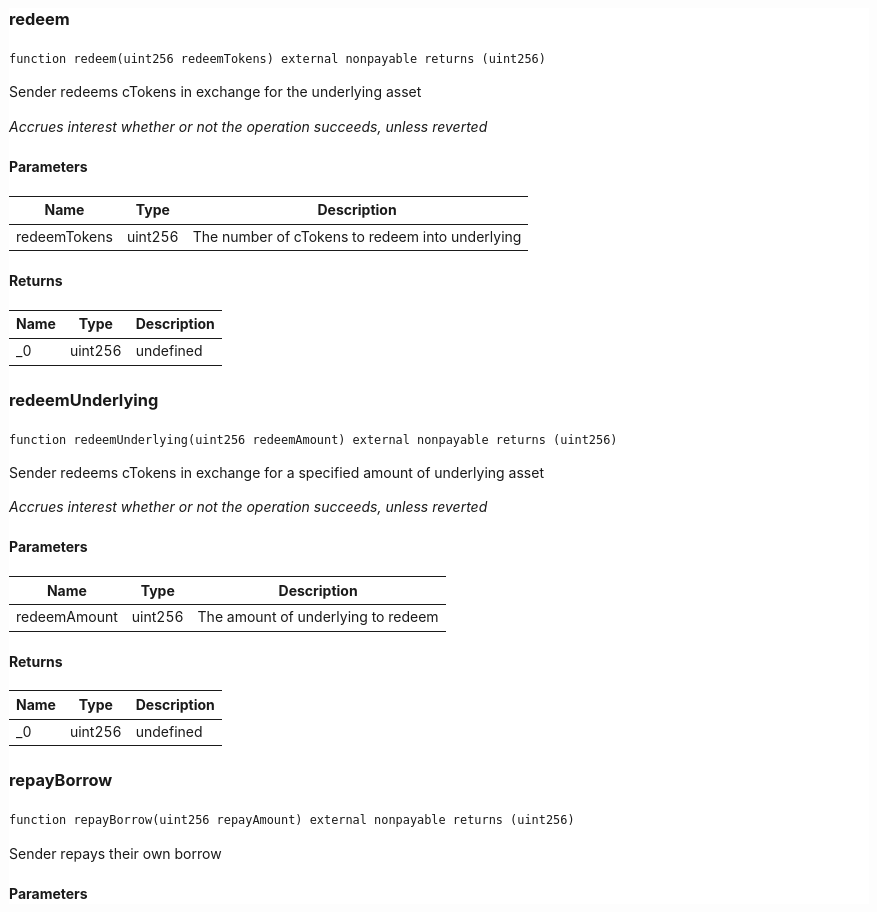 ### redeem

```solidity
function redeem(uint256 redeemTokens) external nonpayable returns (uint256)
```

Sender redeems cTokens in exchange for the underlying asset

*Accrues interest whether or not the operation succeeds, unless reverted*

#### Parameters

| Name | Type | Description |
|---|---|---|
| redeemTokens | uint256 | The number of cTokens to redeem into underlying |

#### Returns

| Name | Type | Description |
|---|---|---|
| _0 | uint256 | undefined |

### redeemUnderlying

```solidity
function redeemUnderlying(uint256 redeemAmount) external nonpayable returns (uint256)
```

Sender redeems cTokens in exchange for a specified amount of underlying asset

*Accrues interest whether or not the operation succeeds, unless reverted*

#### Parameters

| Name | Type | Description |
|---|---|---|
| redeemAmount | uint256 | The amount of underlying to redeem |

#### Returns

| Name | Type | Description |
|---|---|---|
| _0 | uint256 | undefined |

### repayBorrow

```solidity
function repayBorrow(uint256 repayAmount) external nonpayable returns (uint256)
```

Sender repays their own borrow



#### Parameters
